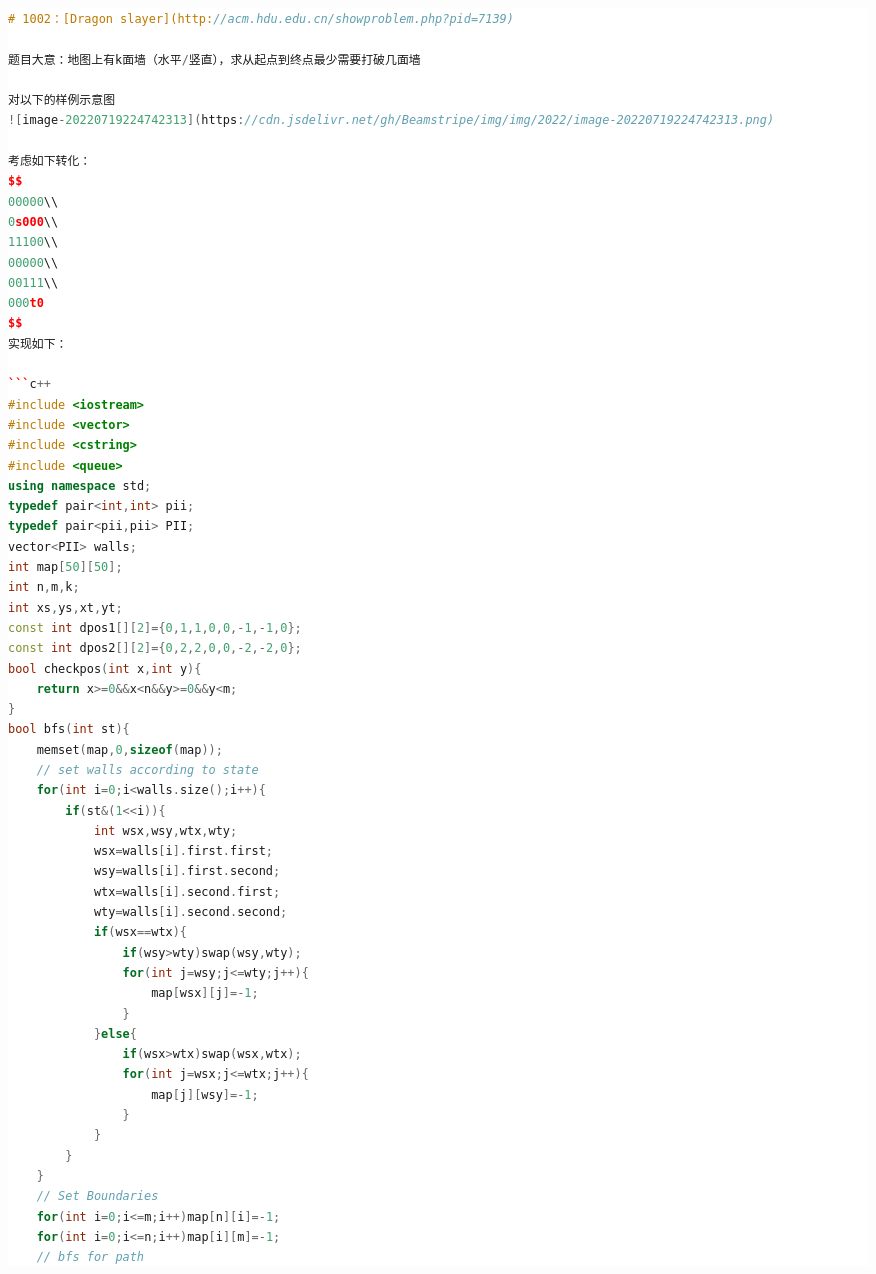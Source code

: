 ````c++
# 1002：[Dragon slayer](http://acm.hdu.edu.cn/showproblem.php?pid=7139)

题目大意：地图上有k面墙（水平/竖直），求从起点到终点最少需要打破几面墙

对以下的样例示意图
![image-20220719224742313](https://cdn.jsdelivr.net/gh/Beamstripe/img/img/2022/image-20220719224742313.png)

考虑如下转化：
$$
00000\\
0s000\\
11100\\
00000\\
00111\\
000t0
$$
实现如下：

```c++
#include <iostream>
#include <vector>
#include <cstring>
#include <queue>
using namespace std;
typedef pair<int,int> pii;
typedef pair<pii,pii> PII;
vector<PII> walls; 
int map[50][50];
int n,m,k;
int xs,ys,xt,yt;
const int dpos1[][2]={0,1,1,0,0,-1,-1,0};
const int dpos2[][2]={0,2,2,0,0,-2,-2,0};
bool checkpos(int x,int y){
	return x>=0&&x<n&&y>=0&&y<m;
}
bool bfs(int st){
	memset(map,0,sizeof(map));
	// set walls according to state
	for(int i=0;i<walls.size();i++){
		if(st&(1<<i)){
			int wsx,wsy,wtx,wty;
			wsx=walls[i].first.first;
			wsy=walls[i].first.second;
			wtx=walls[i].second.first;
			wty=walls[i].second.second;
			if(wsx==wtx){
				if(wsy>wty)swap(wsy,wty);
				for(int j=wsy;j<=wty;j++){
					map[wsx][j]=-1;
				}
			}else{
				if(wsx>wtx)swap(wsx,wtx);
				for(int j=wsx;j<=wtx;j++){
					map[j][wsy]=-1;
				}
			}
		}
	}
	// Set Boundaries
	for(int i=0;i<=m;i++)map[n][i]=-1;
	for(int i=0;i<=n;i++)map[i][m]=-1;
	// bfs for path
````